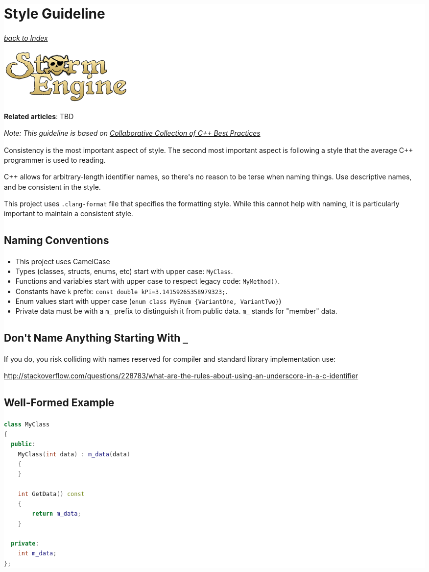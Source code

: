 # Style Guideline
_[back to Index](../index.md)_

![Storm Engine Logo](../media/SE_logo.png)

**Related articles**: TBD

*Note: This guideline is based on [Collaborative Collection of C++ Best Practices](https://github.com/lefticus/cppbestpractices)*

Consistency is the most important aspect of style. The second most important aspect is following a style that the average C++ programmer is used to reading.

C++ allows for arbitrary-length identifier names, so there's no reason to be terse when naming things. Use descriptive names, and be consistent in the style.

This project uses `.clang-format` file that specifies the formatting style. While this cannot help with naming, it is particularly important to maintain a consistent style.

## Naming Conventions

 * This project uses CamelCase
 * Types (classes, structs, enums, etc) start with upper case: `MyClass`.
 * Functions and variables start with upper case to respect legacy code: `MyMethod()`.
 * Constants have `k` prefix: `const double kPi=3.14159265358979323;`.
 * Enum values start with upper case (`enum class MyEnum {VariantOne, VariantTwo}`) 
 * Private data must be with a `m_` prefix to distinguish it from public data. `m_` stands for "member" data.

## Don't Name Anything Starting With `_`

If you do, you risk colliding with names reserved for compiler and standard library implementation use:

<http://stackoverflow.com/questions/228783/what-are-the-rules-about-using-an-underscore-in-a-c-identifier>


## Well-Formed Example

```cpp
class MyClass
{
  public:
    MyClass(int data) : m_data(data)
    {
    }

    int GetData() const
    {
        return m_data;
    }

  private:
    int m_data;
};
```
